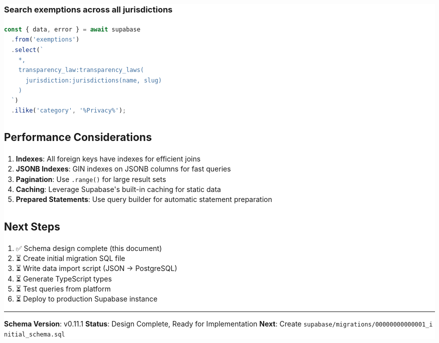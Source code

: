 ### Search exemptions across all jurisdictions
```typescript
const { data, error } = await supabase
  .from('exemptions')
  .select(`
    *,
    transparency_law:transparency_laws(
      jurisdiction:jurisdictions(name, slug)
    )
  `)
  .ilike('category', '%Privacy%');
```

## Performance Considerations

1. **Indexes**: All foreign keys have indexes for efficient joins
2. **JSONB Indexes**: GIN indexes on JSONB columns for fast queries
3. **Pagination**: Use `.range()` for large result sets
4. **Caching**: Leverage Supabase's built-in caching for static data
5. **Prepared Statements**: Use query builder for automatic statement preparation

## Next Steps

1. ✅ Schema design complete (this document)
2. ⏳ Create initial migration SQL file
3. ⏳ Write data import script (JSON → PostgreSQL)
4. ⏳ Generate TypeScript types
5. ⏳ Test queries from platform
6. ⏳ Deploy to production Supabase instance

---

**Schema Version**: v0.11.1
**Status**: Design Complete, Ready for Implementation
**Next**: Create `supabase/migrations/00000000000001_initial_schema.sql`

